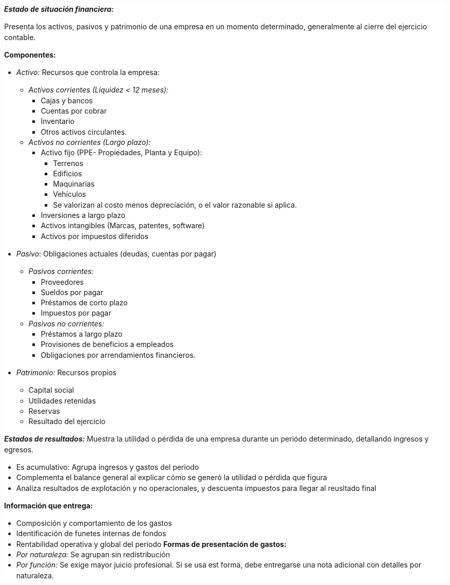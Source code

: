 ***Estado de situación financiera:***

Presenta los activos, pasivos y patrimonio de una empresa en un momento determinado, generalmente al cierre del ejercicio contable.

**Componentes:**
- *Activo:* Recursos que controla la empresa:
	- *Activos corrientes (Liquidez < 12 meses):* 
		- Cajas y bancos
		- Cuentas por cobrar
		- Inventario
		- Otros activos circulantes.
	- *Activos no corrientes (Largo plazo):*
		- Activo fijo (PPE- Propiedades, Planta y Equipo):
			- Terrenos
			- Edificios
			- Maquinarias
			- Vehículos
			- Se valorizan al costo menos depreciación, o el valor razonable si aplica.
		- Inversiones a largo plazo
		- Activos intangibles (Marcas, patentes, software)
		- Activos por impuestos diferidos
	
- *Pasivo*: Obligaciones actuales (deudas, cuentas por pagar)
	- *Pasivos corrientes:*
		- Proveedores
		- Sueldos por pagar
		- Préstamos de corto plazo
		- Impuestos por pagar
	- *Pasivos no corrientes:* 
		- Préstamos a largo plazo
		- Provisiones de beneficios a empleados
		- Obligaciones por arrendamientos financieros.
		
- *Patrimonio:* Recursos propios
	- Capital social
	- Utilidades retenidas
	- Reservas
	- Resultado del ejercicio

***Estados de resultados:***
Muestra la utilidad o pérdida de una empresa durante un periódo determinado, detallando ingresos y egresos.

- Es acumulativo: Agrupa ingresos y gastos del periodo
- Complementa el balance general al explicar cómo se generó la utilidad o pérdida que figura
- Analiza resultados de explotación y no operacionales, y descuenta impuestos para llegar al reusltado final

**Información que entrega:**
- Composición y comportamiento de los gastos
- Identificación de funetes internas de fondos
- Rentabilidad operativa y global del periodo
**Formas de presentación de gastos:**
- *Por naturaleza:* Se agrupan sin redistribución
- *Por función:* Se exige mayor juicio profesional. Si se usa est forma, debe entregarse una nota adicional con detalles por naturaleza.
